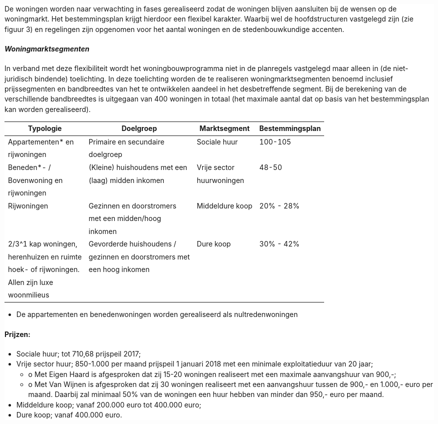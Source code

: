 De woningen worden naar verwachting in fases gerealiseerd zodat de woningen blijven aansluiten bij de wensen op de woningmarkt. Het bestemmingsplan krijgt hierdoor een flexibel karakter. Waarbij wel de hoofdstructuren vastgelegd zijn (zie figuur 3) en regelingen zijn opgenomen voor het aantal woningen en de stedenbouwkundige accenten.

#### *Woningmarktsegmenten*

In verband met deze flexibiliteit wordt het woningbouwprogramma niet in de planregels vastgelegd maar alleen in (de niet- juridisch bindende) toelichting. In deze toelichting worden de te realiseren woningmarktsegmenten benoemd inclusief prijssegmenten en bandbreedtes van het te ontwikkelen aandeel in het desbetreffende segment. Bij de berekening van de verschillende bandbreedtes is uitgegaan van 400 woningen in totaal (het maximale aantal dat op basis van het bestemmingsplan kan worden gerealiseerd).

| Typologie             | Doelgroep                    | Marktsegment    | Bestemmingsplan |
|-----------------------|------------------------------|-----------------|-----------------|
| Appartementen* en     | Primaire en secundaire       | Sociale huur    | 100-105         |
| rijwoningen           | doelgroep                    |                 |                 |
| Beneden*- /           | (Kleine) huishoudens met een | Vrije sector    | 48-50           |
| Bovenwoning en        | (laag) midden inkomen        | huurwoningen    |                 |
| rijwoningen           |                              |                 |                 |
| Rijwoningen           | Gezinnen en doorstromers     | Middeldure koop | 20% - 28%       |
|                       | met een midden/hoog          |                 |                 |
|                       | inkomen                      |                 |                 |
| 2/3^1 kap woningen,   | Gevorderde huishoudens /     | Dure koop       | 30% - 42%       |
| herenhuizen en ruimte | gezinnen en doorstromers met |                 |                 |
| hoek- of rijwoningen. | een hoog inkomen             |                 |                 |
| Allen zijn luxe       |                              |                 |                 |
| woonmilieus           |                              |                 |                 |

* De appartementen en benedenwoningen worden gerealiseerd als nultredenwoningen

#### Prijzen:

- Sociale huur; tot 710,68 prijspeil 2017;
- Vrije sector huur; 850-1.000 per maand prijspeil 1 januari 2018 met een minimale exploitatieduur van 20 jaar;
	- o Met Eigen Haard is afgesproken dat zij 15-20 woningen realiseert met een maximale aanvangshuur van 900,-;
	- o Met Van Wijnen is afgesproken dat zij 30 woningen realiseert met een aanvangshuur tussen de 900,- en 1.000,- euro per maand. Daarbij zal minimaal 50% van de woningen een huur hebben van minder dan 950,- euro per maand.
- Middeldure koop; vanaf 200.000 euro tot 400.000 euro;
- Dure koop; vanaf 400.000 euro.
